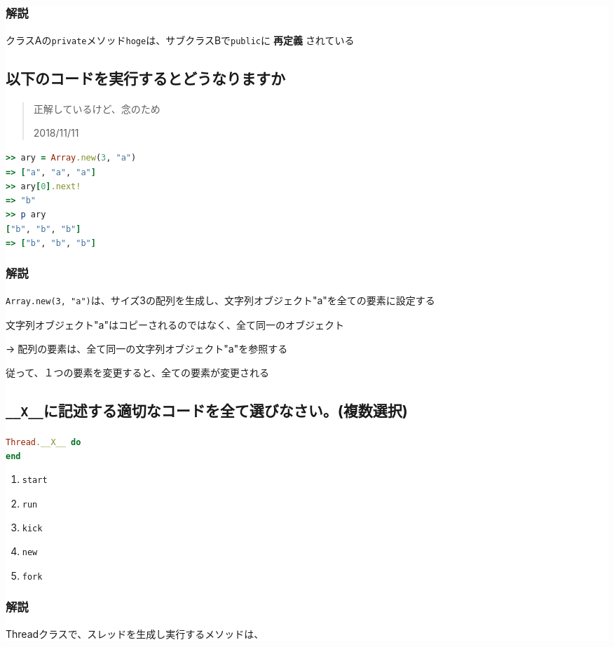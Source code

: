 

### 解説

クラスAの`private`メソッド`hoge`は、サブクラスBで`public`に **再定義** されている



## 以下のコードを実行するとどうなりますか

> 正解しているけど、念のため
>
> 2018/11/11

```ruby
>> ary = Array.new(3, "a")
=> ["a", "a", "a"]
>> ary[0].next!
=> "b"
>> p ary
["b", "b", "b"]
=> ["b", "b", "b"]
```



### 解説

`Array.new(3, "a")`は、サイズ3の配列を生成し、文字列オブジェクト"a"を全ての要素に設定する

文字列オブジェクト"a"はコピーされるのではなく、全て同一のオブジェクト

-> 配列の要素は、全て同一の文字列オブジェクト"a"を参照する

従って、１つの要素を変更すると、全ての要素が変更される



## `__X__`に記述する適切なコードを全て選びなさい。(複数選択)

```ruby
Thread.__X__ do
end
```

1. `start`

1. `run`

1. `kick`

1. `new`

1. `fork`



### 解説

Threadクラスで、スレッドを生成し実行するメソッドは、
